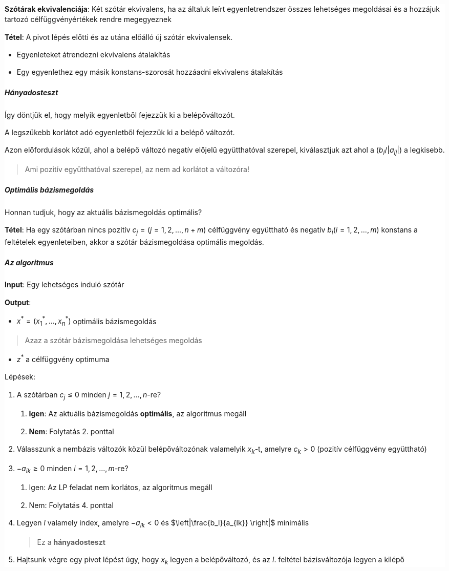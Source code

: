 **Szótárak ekvivalenciája**: Két szótár ekvivalens, ha az általuk leírt egyenletrendszer összes lehetséges megoldásai és a hozzájuk tartozó célfüggvényértékek rendre megegyeznek

**Tétel**: A pivot lépés előtti és az utána előálló új szótár ekvivalensek.

- Egyenleteket átrendezni ekvivalens átalakítás

- Egy egyenlethez egy másik konstans-szorosát hozzáadni ekvivalens átalakítás

##### Hányadosteszt

Így döntjük el, hogy melyik egyenletből fejezzük ki a belépőváltozót.

A legszűkebb korlátot adó egyenletből fejezzük ki a belépő változót.

Azon előfordulások közül, ahol a belépő változó negatív előjelű együtthatóval szerepel, kiválasztjuk azt ahol a ($b_{i} / |a_{ij}|$) a legkisebb.

> Ami pozitív együtthatóval szerepel, az nem ad korlátot a változóra!

##### Optimális bázismegoldás

Honnan tudjuk, hogy az aktuális bázismegoldás optimális?

**Tétel**: Ha egy szótárban nincs pozitív $c_j = (j = 1, 2, ..., n+m)$ célfüggvény együttható és negatív $b_i (i = 1, 2, ... ,m)$ konstans a feltételek egyenleteiben, akkor a szótár bázismegoldása optimális megoldás.

##### Az algoritmus

**Input**: Egy lehetséges induló szótár

**Output**:

- $x^* = (x_1^*, ..., x_n^*)$ optimális bázismegoldás

> Azaz a szótár bázismegoldása lehetséges megoldás

- $z^*$ a célfüggvény optimuma

Lépések:

1. A szótárban $c_j \le 0$ minden $j = 1, 2, ... , n$-re?
   
   1. **Igen**: Az aktuális bázismegoldás **optimális**, az algoritmus megáll
   
   2. **Nem**: Folytatás 2. ponttal

2. Válasszunk a nembázis változók közül belépőváltozónak valamelyik $x_k$-t, amelyre $c_k > 0$ (pozitív célfüggvény együttható)

3. $-a_{ik} \ge 0$ minden $i = 1, 2, ..., m$-re?
   
   1. Igen: Az LP feladat nem korlátos, az algoritmus megáll
   
   2. Nem: Folytatás 4. ponttal

4. Legyen $l$ valamely index, amelyre $-a_{lk} < 0$ és $\left|\frac{b_l}{a_{lk}} \right|$ minimális
   
   > Ez a **hányadosteszt**

5. Hajtsunk végre egy pivot lépést úgy, hogy $x_k$ legyen a belépőváltozó, és az $l$. feltétel bázisváltozója legyen a kilépő

